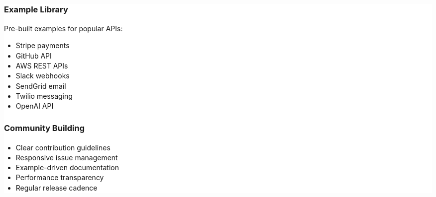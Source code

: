 ### Example Library

Pre-built examples for popular APIs:

- Stripe payments
- GitHub API
- AWS REST APIs
- Slack webhooks
- SendGrid email
- Twilio messaging
- OpenAI API

### Community Building

- Clear contribution guidelines
- Responsive issue management
- Example-driven documentation
- Performance transparency
- Regular release cadence
